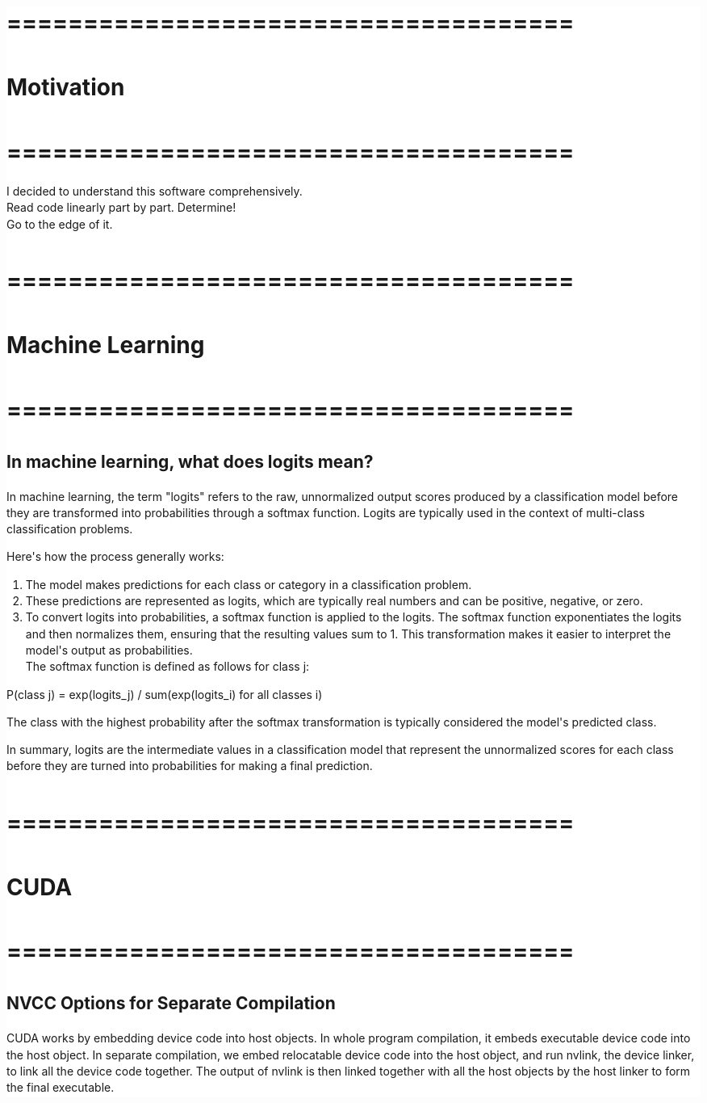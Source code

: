 # =====================================
# Motivation
# =====================================
I decided to understand this software comprehensively.  
Read code linearly part by part. Determine!  
Go to the edge of it.

# =====================================
# Machine Learning
# =====================================
## In machine learning, what does logits mean?
In machine learning, the term "logits" refers to the raw, unnormalized output scores produced by a classification model before they are transformed into probabilities through a softmax function. Logits are typically used in the context of multi-class classification problems.

Here's how the process generally works:

1. The model makes predictions for each class or category in a classification problem.  
2. These predictions are represented as logits, which are typically real numbers and can be positive, negative, or zero.  
3. To convert logits into probabilities, a softmax function is applied to the logits. The softmax function exponentiates the logits and then normalizes them, ensuring that the resulting values sum to 1. This transformation makes it easier to interpret the model's output as probabilities.  
The softmax function is defined as follows for class j:

P(class j) = exp(logits_j) / sum(exp(logits_i) for all classes i)

The class with the highest probability after the softmax transformation is typically considered the model's predicted class.

In summary, logits are the intermediate values in a classification model that represent the unnormalized scores for each class before they are turned into probabilities for making a final prediction.

# =====================================
# CUDA
# =====================================
## NVCC Options for Separate Compilation
CUDA works by embedding device code into host objects. In whole program compilation, it embeds executable device code into the host object. In separate compilation, we embed relocatable device code into the host object, and run nvlink, the device linker, to link all the device code together. The output of nvlink is then linked together with all the host objects by the host linker to form the final executable.
